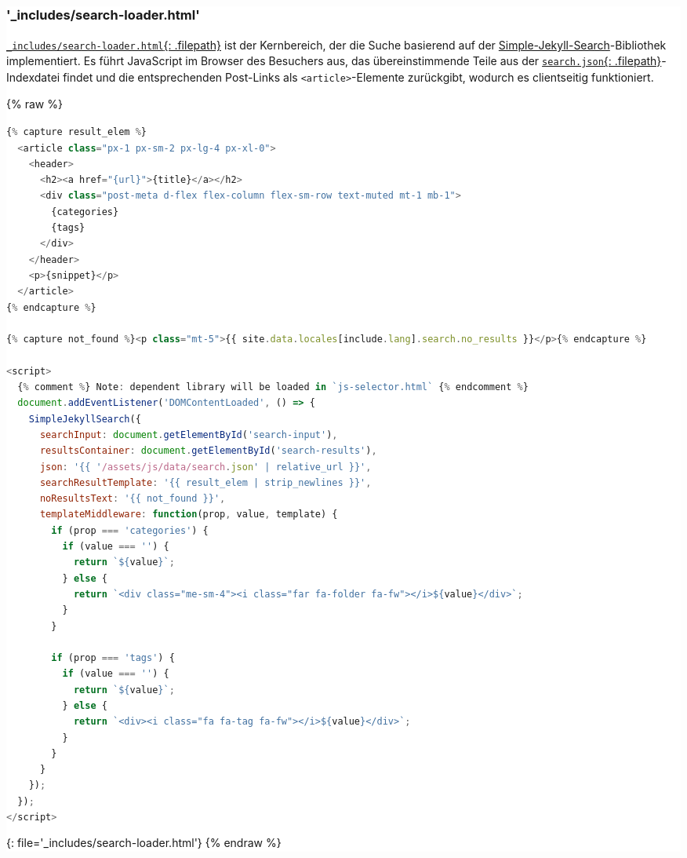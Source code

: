 ### '_includes/search-loader.html'
[`_includes/search-loader.html`{: .filepath}](https://github.com/cotes2020/jekyll-theme-chirpy/blob/master/_includes/search-loader.html) ist der Kernbereich, der die Suche basierend auf der [Simple-Jekyll-Search](https://github.com/christian-fei/Simple-Jekyll-Search)-Bibliothek implementiert. Es führt JavaScript im Browser des Besuchers aus, das übereinstimmende Teile aus der [`search.json`{: .filepath}](#assetsjsdatasearchjson)-Indexdatei findet und die entsprechenden Post-Links als `<article>`-Elemente zurückgibt, wodurch es clientseitig funktioniert.

{% raw %}
```js
{% capture result_elem %}
  <article class="px-1 px-sm-2 px-lg-4 px-xl-0">
    <header>
      <h2><a href="{url}">{title}</a></h2>
      <div class="post-meta d-flex flex-column flex-sm-row text-muted mt-1 mb-1">
        {categories}
        {tags}
      </div>
    </header>
    <p>{snippet}</p>
  </article>
{% endcapture %}

{% capture not_found %}<p class="mt-5">{{ site.data.locales[include.lang].search.no_results }}</p>{% endcapture %}

<script>
  {% comment %} Note: dependent library will be loaded in `js-selector.html` {% endcomment %}
  document.addEventListener('DOMContentLoaded', () => {
    SimpleJekyllSearch({
      searchInput: document.getElementById('search-input'),
      resultsContainer: document.getElementById('search-results'),
      json: '{{ '/assets/js/data/search.json' | relative_url }}',
      searchResultTemplate: '{{ result_elem | strip_newlines }}',
      noResultsText: '{{ not_found }}',
      templateMiddleware: function(prop, value, template) {
        if (prop === 'categories') {
          if (value === '') {
            return `${value}`;
          } else {
            return `<div class="me-sm-4"><i class="far fa-folder fa-fw"></i>${value}</div>`;
          }
        }

        if (prop === 'tags') {
          if (value === '') {
            return `${value}`;
          } else {
            return `<div><i class="fa fa-tag fa-fw"></i>${value}</div>`;
          }
        }
      }
    });
  });
</script>
```
{: file='_includes/search-loader.html'}
{% endraw %}
